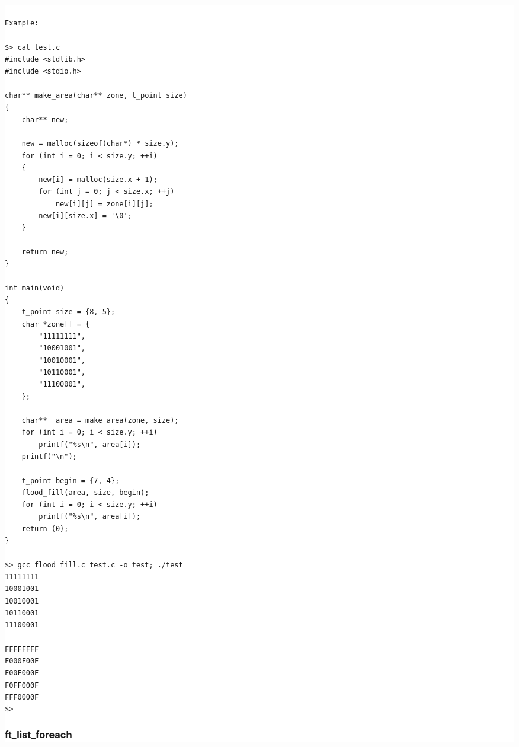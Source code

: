 ```

Example:

$> cat test.c
#include <stdlib.h>
#include <stdio.h>

char** make_area(char** zone, t_point size)
{
	char** new;

	new = malloc(sizeof(char*) * size.y);
	for (int i = 0; i < size.y; ++i)
	{
		new[i] = malloc(size.x + 1);
		for (int j = 0; j < size.x; ++j)
			new[i][j] = zone[i][j];
		new[i][size.x] = '\0';
	}

	return new;
}

int main(void)
{
	t_point size = {8, 5};
	char *zone[] = {
		"11111111",
		"10001001",
		"10010001",
		"10110001",
		"11100001",
	};

	char**  area = make_area(zone, size);
	for (int i = 0; i < size.y; ++i)
		printf("%s\n", area[i]);
	printf("\n");

	t_point begin = {7, 4};
	flood_fill(area, size, begin);
	for (int i = 0; i < size.y; ++i)
		printf("%s\n", area[i]);
	return (0);
}

$> gcc flood_fill.c test.c -o test; ./test
11111111
10001001
10010001
10110001
11100001

FFFFFFFF
F000F00F
F00F000F
F0FF000F
FFF0000F
$> 

```
### ft_list_foreach